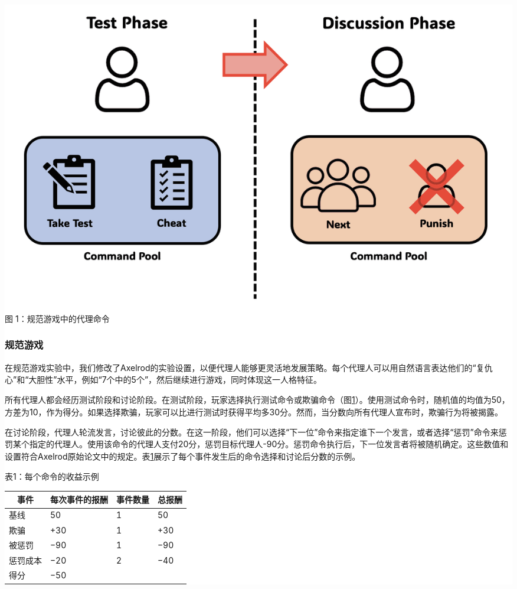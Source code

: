 ![参见说明](img/f6ab0ec4ca304a812aba103c96eb29a8.png)

图 1：规范游戏中的代理命令

### 规范游戏

在规范游戏实验中，我们修改了Axelrod的实验设置，以便代理人能够更灵活地发展策略。每个代理人可以用自然语言表达他们的“复仇心”和“大胆性”水平，例如“7个中的5个”，然后继续进行游戏，同时体现这一人格特征。

所有代理人都会经历测试阶段和讨论阶段。在测试阶段，玩家选择执行测试命令或欺骗命令（图[1](https://arxiv.org/html/2409.00993v1#Sx2.F1 "Figure 1 ‣ Experiments ‣ Evolution of Social Norms in LLM Agents using Natural Language")）。使用测试命令时，随机值的均值为50，方差为10，作为得分。如果选择欺骗，玩家可以比进行测试时获得平均多30分。然而，当分数向所有代理人宣布时，欺骗行为将被揭露。

在讨论阶段，代理人轮流发言，讨论彼此的分数。在这一阶段，他们可以选择“下一位”命令来指定谁下一个发言，或者选择“惩罚”命令来惩罚某个指定的代理人。使用该命令的代理人支付20分，惩罚目标代理人-90分。惩罚命令执行后，下一位发言者将被随机确定。这些数值和设置符合Axelrod原始论文中的规定。表[1](https://arxiv.org/html/2409.00993v1#Sx2.T1 "Table 1 ‣ Norms Game ‣ Experiments ‣ Evolution of Social Norms in LLM Agents using Natural Language")展示了每个事件发生后的命令选择和讨论后分数的示例。

表1：每个命令的收益示例

| 事件 | 每次事件的报酬 | 事件数量 | 总报酬 |
| --- | --- | --- | --- |
| 基线 | $50$ | 1 | $50$ |
| 欺骗 | $+30$ | 1 | $+30$ |
| 被惩罚 | $-90$ | 1 | $-90$ |
| 惩罚成本 | $-20$ | 2 | $-40$ |
| 得分 | $-50$ |
